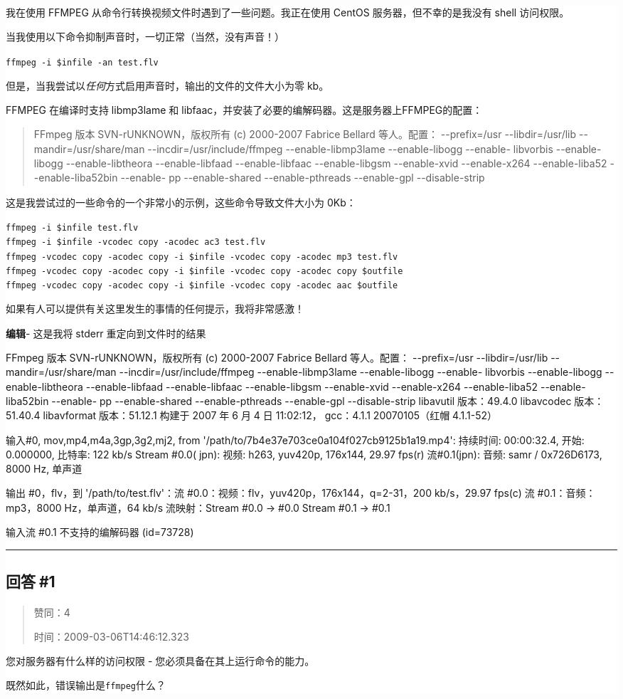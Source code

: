 我在使用 FFMPEG 从命令行转换视频文件时遇到了一些问题。我正在使用 CentOS 服务器，但不幸的是我没有 shell 访问权限。

当我使用以下命令抑制声音时，一切正常（当然，没有声音！）

```
ffmpeg -i $infile -an test.flv 
```

但是，当我尝试以*任何*方式启用声音时，输出的文件的文件大小为零 kb。

FFMPEG 在编译时支持 libmp3lame 和 libfaac，并安装了必要的编解码器。这是服务器上FFMPEG的配置：

> FFmpeg 版本 SVN-rUNKNOWN，版权所有 (c) 2000-2007 Fabrice Bellard 等人。配置： --prefix=/usr --libdir=/usr/lib --mandir=/usr/share/man --incdir=/usr/include/ffmpeg --enable-libmp3lame --enable-libogg --enable- libvorbis --enable-libogg --enable-libtheora --enable-libfaad --enable-libfaac --enable-libgsm --enable-xvid --enable-x264 --enable-liba52 --enable-liba52bin --enable- pp --enable-shared --enable-pthreads --enable-gpl --disable-strip

这是我尝试过的一些命令的一个非常小的示例，这些命令导致文件大小为 0Kb：

```
ffmpeg -i $infile test.flv
ffmpeg -i $infile -vcodec copy -acodec ac3 test.flv
ffmpeg -vcodec copy -acodec copy -i $infile -vcodec copy -acodec mp3 test.flv
ffmpeg -vcodec copy -acodec copy -i $infile -vcodec copy -acodec copy $outfile
ffmpeg -vcodec copy -acodec copy -i $infile -vcodec copy -acodec aac $outfile 
```

如果有人可以提供有关这里发生的事情的任何提示，我将非常感激！

**编辑**- 这是我将 stderr 重定向到文件时的结果

FFmpeg 版本 SVN-rUNKNOWN，版权所有 (c) 2000-2007 Fabrice Bellard 等人。配置： --prefix=/usr --libdir=/usr/lib --mandir=/usr/share/man --incdir=/usr/include/ffmpeg --enable-libmp3lame --enable-libogg --enable- libvorbis --enable-libogg --enable-libtheora --enable-libfaad --enable-libfaac --enable-libgsm --enable-xvid --enable-x264 --enable-liba52 --enable-liba52bin --enable- pp --enable-shared --enable-pthreads --enable-gpl --disable-strip libavutil 版本：49.4.0 libavcodec 版本：51.40.4 libavformat 版本：51.12.1 构建于 2007 年 6 月 4 日 11:02:12， gcc：4.1.1 20070105（红帽 4.1.1-52）

输入#0, mov,mp4,m4a,3gp,3g2,mj2, from '/path/to/7b4e37e703ce0a104f027cb9125b1a19.mp4': 持续时间: 00:00:32.4, 开始: 0.000000, 比特率: 122 kb/s Stream #0.0( jpn): 视频: h263, yuv420p, 176x144, 29.97 fps(r) 流#0.1(jpn): 音频: samr / 0x726D6173, 8000 Hz, 单声道

输出 #0，flv，到 '/path/to/test.flv'：流 #0.0：视频：flv，yuv420p，176x144，q=2-31，200 kb/s，29.97 fps(c) 流 #0.1：音频：mp3，8000 Hz，单声道，64 kb/s 流映射：Stream #0.0 -> #0.0 Stream #0.1 -> #0.1

输入流 #0.1 不支持的编解码器 (id=73728)

* * *

## 回答 #1

> 赞同：4
> 
> 时间：2009-03-06T14:46:12.323

您对服务器有什么样的访问权限 - 您必须具备在其上运行命令的能力。

既然如此，错误输出是`ffmpeg`什么？
